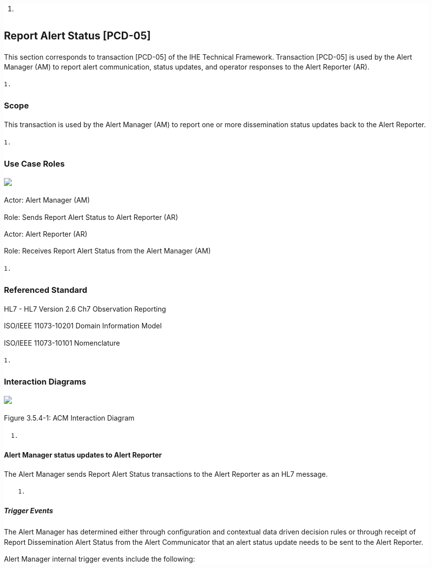   1.
## Report Alert Status [PCD-05]

This section corresponds to transaction [PCD-05] of the IHE Technical Framework. Transaction [PCD-05] is used by the Alert Manager (AM) to report alert communication, status updates, and operator responses to the Alert Reporter (AR).

    1.
### Scope

This transaction is used by the Alert Manager (AM) to report one or more dissemination status updates back to the Alert Reporter.

    1.
### Use Case Roles

![](IHE_PCD_TF_Rev8-0_Vol2_FT_2018-10-23_html_e4dac0d2c9b3976a.gif)

Actor: Alert Manager (AM)

Role: Sends Report Alert Status to Alert Reporter (AR)

Actor: Alert Reporter (AR)

Role: Receives Report Alert Status from the Alert Manager (AM)

    1.
### Referenced Standard

HL7 - HL7 Version 2.6 Ch7 Observation Reporting

ISO/IEEE 11073-10201 Domain Information Model

ISO/IEEE 11073-10101 Nomenclature

    1.
### Interaction Diagrams

![](IHE_PCD_TF_Rev8-0_Vol2_FT_2018-10-23_html_64bb4358c03b1cf7.gif)

Figure 3.5.4-1: ACM Interaction Diagram

      1.
#### Alert Manager status updates to Alert Reporter

The Alert Manager sends Report Alert Status transactions to the Alert Reporter as an HL7 message.

        1.
##### Trigger Events

The Alert Manager has determined either through configuration and contextual data driven decision rules or through receipt of Report Dissemination Alert Status from the Alert Communicator that an alert status update needs to be sent to the Alert Reporter.

Alert Manager internal trigger events include the following:
